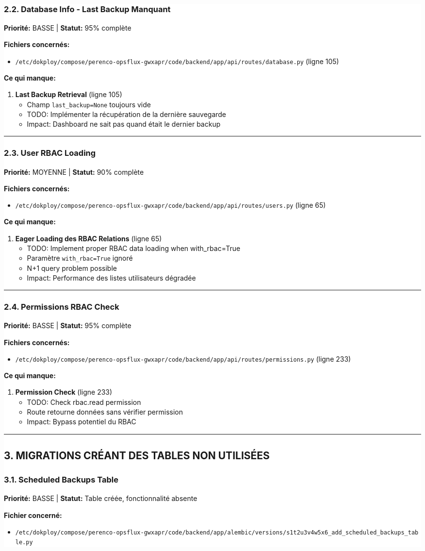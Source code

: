 
### 2.2. Database Info - Last Backup Manquant
**Priorité:** BASSE | **Statut:** 95% complète

**Fichiers concernés:**
- `/etc/dokploy/compose/perenco-opsflux-gwxapr/code/backend/app/api/routes/database.py` (ligne 105)

**Ce qui manque:**
1. **Last Backup Retrieval** (ligne 105)
   - Champ `last_backup=None` toujours vide
   - TODO: Implémenter la récupération de la dernière sauvegarde
   - Impact: Dashboard ne sait pas quand était le dernier backup

---

### 2.3. User RBAC Loading
**Priorité:** MOYENNE | **Statut:** 90% complète

**Fichiers concernés:**
- `/etc/dokploy/compose/perenco-opsflux-gwxapr/code/backend/app/api/routes/users.py` (ligne 65)

**Ce qui manque:**
1. **Eager Loading des RBAC Relations** (ligne 65)
   - TODO: Implement proper RBAC data loading when with_rbac=True
   - Paramètre `with_rbac=True` ignoré
   - N+1 query problem possible
   - Impact: Performance des listes utilisateurs dégradée

---

### 2.4. Permissions RBAC Check
**Priorité:** BASSE | **Statut:** 95% complète

**Fichiers concernés:**
- `/etc/dokploy/compose/perenco-opsflux-gwxapr/code/backend/app/api/routes/permissions.py` (ligne 233)

**Ce qui manque:**
1. **Permission Check** (ligne 233)
   - TODO: Check rbac.read permission
   - Route retourne données sans vérifier permission
   - Impact: Bypass potentiel du RBAC

---

## 3. MIGRATIONS CRÉANT DES TABLES NON UTILISÉES

### 3.1. Scheduled Backups Table
**Priorité:** BASSE | **Statut:** Table créée, fonctionnalité absente

**Fichier concerné:**
- `/etc/dokploy/compose/perenco-opsflux-gwxapr/code/backend/app/alembic/versions/s1t2u3v4w5x6_add_scheduled_backups_table.py`
